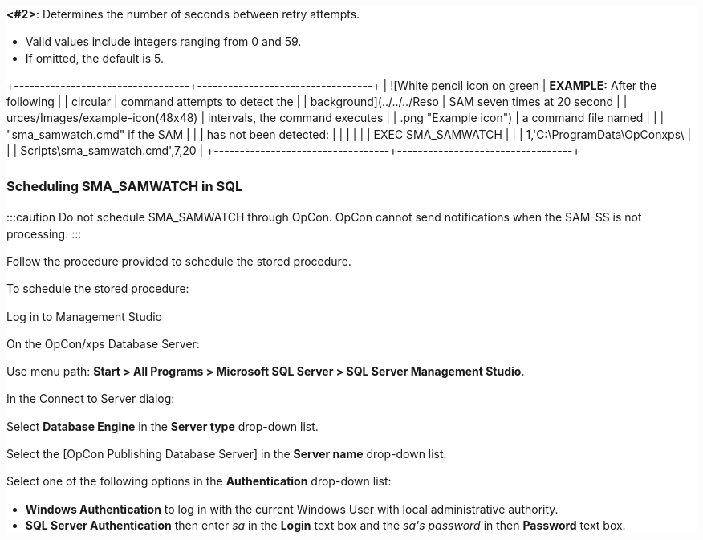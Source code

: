 **\<\#2\>**: Determines the number of seconds between retry attempts.

- Valid values include integers ranging from 0 and 59.
- If omitted, the default is 5.

+----------------------------------+----------------------------------+
| ![White pencil icon on green     | **EXAMPLE:** After the following | | circular                         | command attempts to detect the   |
| background](../../../Reso        | SAM seven times at 20 second     |
| urces/Images/example-icon(48x48) | intervals, the command executes  |
| .png "Example icon") | a command file named             |
|                                  | \"sma_samwatch.cmd\" if the SAM  |
|                                  | has not been detected:           |
|                                  |                                  |
|                                  | EXEC SMA_SAMWATCH                |
|                                  | 1,\'C:\\ProgramData\\OpConxps\\  |
|                                  | Scripts\\sma_samwatch.cmd\',7,20 |
+----------------------------------+----------------------------------+

### Scheduling SMA_SAMWATCH in SQL

:::caution
Do not schedule SMA_SAMWATCH through OpCon. OpCon cannot send notifications when the SAM-SS is not processing.
:::

Follow the procedure provided to schedule the stored procedure.

To schedule the stored procedure:

Log in to Management Studio

On the OpCon/xps Database Server:

Use menu path: **Start \> All Programs \> Microsoft SQL Server \> SQL
Server Management Studio**.

In the Connect to Server dialog:

Select **Database Engine** in the **Server type** drop-down list.

Select the \[OpCon Publishing Database Server\] in the **Server name** drop-down list.

Select one of the following options in the **Authentication** drop-down
list:

- **Windows Authentication** to log in with the current Windows User
    with local administrative authority.
- **SQL Server Authentication** then enter *sa* in the **Login** text
    box and the *sa\'s password* in then **Password** text box.

